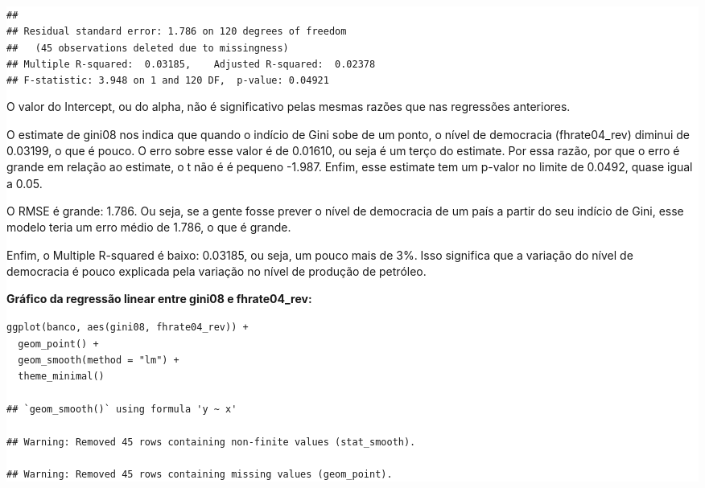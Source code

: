     ## 
    ## Residual standard error: 1.786 on 120 degrees of freedom
    ##   (45 observations deleted due to missingness)
    ## Multiple R-squared:  0.03185,    Adjusted R-squared:  0.02378 
    ## F-statistic: 3.948 on 1 and 120 DF,  p-value: 0.04921

O valor do Intercept, ou do alpha, não é significativo pelas mesmas
razões que nas regressões anteriores.

O estimate de gini08 nos indica que quando o indício de Gini sobe de um
ponto, o nível de democracia (fhrate04\_rev) diminui de 0.03199, o que é
pouco. O erro sobre esse valor é de 0.01610, ou seja é um terço do
estimate. Por essa razão, por que o erro é grande em relação ao
estimate, o t não é é pequeno -1.987. Enfim, esse estimate tem um
p-valor no limite de 0.0492, quase igual a 0.05.

O RMSE é grande: 1.786. Ou seja, se a gente fosse prever o nível de
democracia de um país a partir do seu indício de Gini, esse modelo teria
um erro médio de 1.786, o que é grande.

Enfim, o Multiple R-squared é baixo: 0.03185, ou seja, um pouco mais de
3%. Isso significa que a variação do nível de democracia é pouco
explicada pela variação no nível de produção de petróleo.

**Gráfico da regressão linear entre gini08 e fhrate04\_rev:**

    ggplot(banco, aes(gini08, fhrate04_rev)) +
      geom_point() +
      geom_smooth(method = "lm") +
      theme_minimal()

    ## `geom_smooth()` using formula 'y ~ x'

    ## Warning: Removed 45 rows containing non-finite values (stat_smooth).

    ## Warning: Removed 45 rows containing missing values (geom_point).
